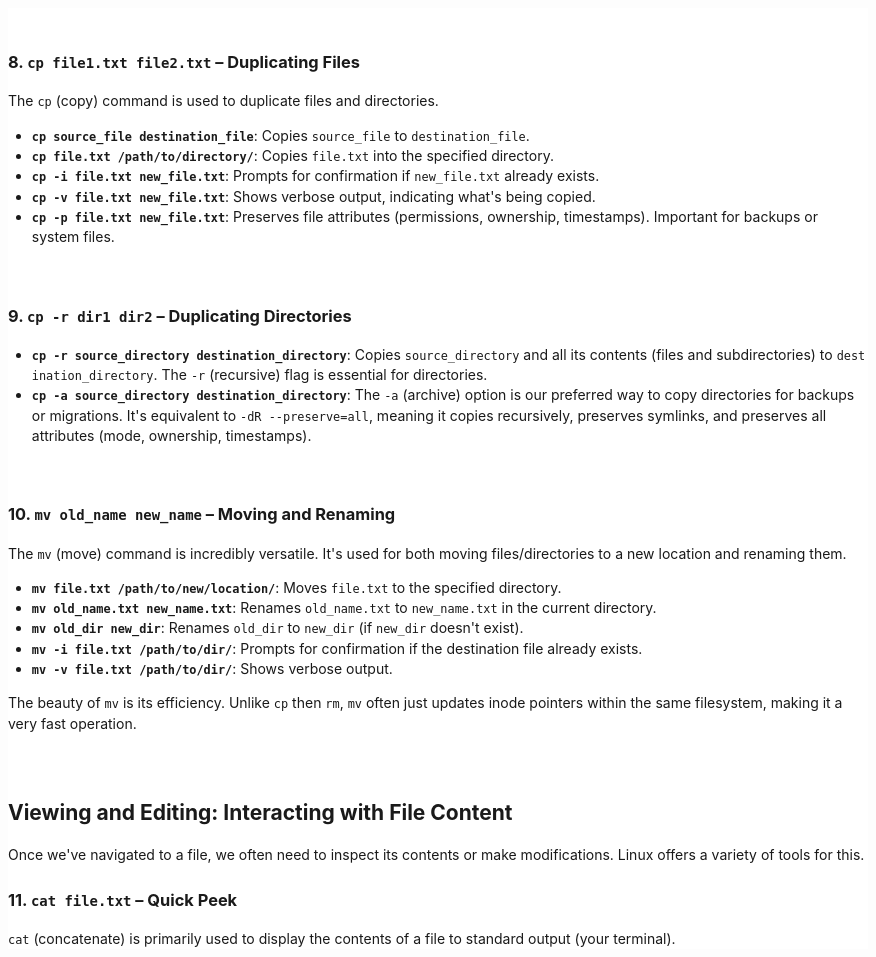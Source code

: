 <br>

### 8. `cp file1.txt file2.txt` – Duplicating Files

The `cp` (copy) command is used to duplicate files and directories.

* **`cp source_file destination_file`**: Copies `source_file` to `destination_file`.
* **`cp file.txt /path/to/directory/`**: Copies `file.txt` into the specified directory.
* **`cp -i file.txt new_file.txt`**: Prompts for confirmation if `new_file.txt` already exists.
* **`cp -v file.txt new_file.txt`**: Shows verbose output, indicating what's being copied.
* **`cp -p file.txt new_file.txt`**: Preserves file attributes (permissions, ownership, timestamps). Important for backups or system files.


<br>

### 9. `cp -r dir1 dir2` – Duplicating Directories

* **`cp -r source_directory destination_directory`**: Copies `source_directory` and all its contents (files and subdirectories) to `destination_directory`. The `-r` (recursive) flag is essential for directories.
* **`cp -a source_directory destination_directory`**: The `-a` (archive) option is our preferred way to copy directories for backups or migrations. It's equivalent to `-dR --preserve=all`, meaning it copies recursively, preserves symlinks, and preserves all attributes (mode, ownership, timestamps).


<br>

### 10. `mv old_name new_name` – Moving and Renaming

The `mv` (move) command is incredibly versatile. It's used for both moving files/directories to a new location and renaming them.

* **`mv file.txt /path/to/new/location/`**: Moves `file.txt` to the specified directory.
* **`mv old_name.txt new_name.txt`**: Renames `old_name.txt` to `new_name.txt` in the current directory.
* **`mv old_dir new_dir`**: Renames `old_dir` to `new_dir` (if `new_dir` doesn't exist).
* **`mv -i file.txt /path/to/dir/`**: Prompts for confirmation if the destination file already exists.
* **`mv -v file.txt /path/to/dir/`**: Shows verbose output.

The beauty of `mv` is its efficiency. Unlike `cp` then `rm`, `mv` often just updates inode pointers within the same filesystem, making it a very fast operation.

<br>

## Viewing and Editing: Interacting with File Content

Once we've navigated to a file, we often need to inspect its contents or make modifications. Linux offers a variety of tools for this.

### 11. `cat file.txt` – Quick Peek

`cat` (concatenate) is primarily used to display the contents of a file to standard output (your terminal).
